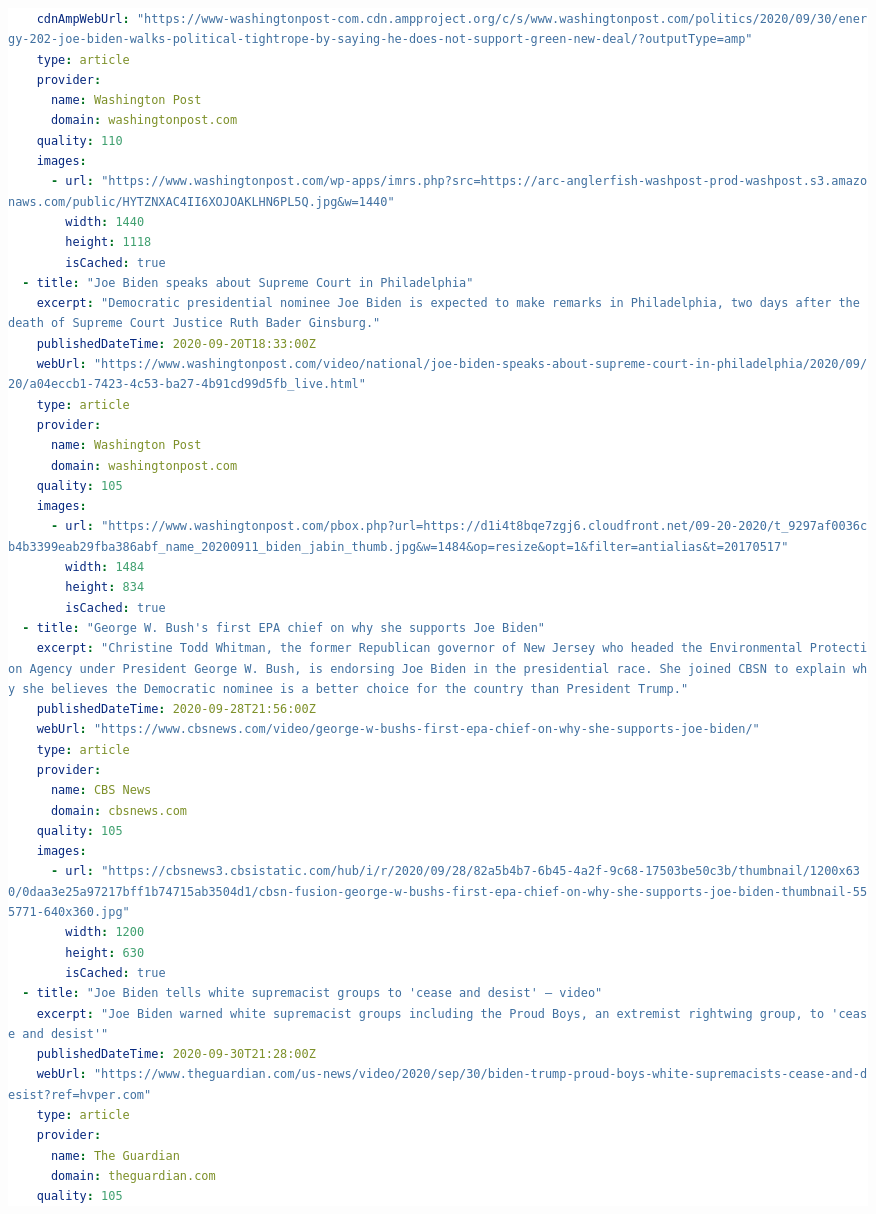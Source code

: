 ```yaml
    cdnAmpWebUrl: "https://www-washingtonpost-com.cdn.ampproject.org/c/s/www.washingtonpost.com/politics/2020/09/30/energy-202-joe-biden-walks-political-tightrope-by-saying-he-does-not-support-green-new-deal/?outputType=amp"
    type: article
    provider:
      name: Washington Post
      domain: washingtonpost.com
    quality: 110
    images:
      - url: "https://www.washingtonpost.com/wp-apps/imrs.php?src=https://arc-anglerfish-washpost-prod-washpost.s3.amazonaws.com/public/HYTZNXAC4II6XOJOAKLHN6PL5Q.jpg&w=1440"
        width: 1440
        height: 1118
        isCached: true
  - title: "Joe Biden speaks about Supreme Court in Philadelphia"
    excerpt: "Democratic presidential nominee Joe Biden is expected to make remarks in Philadelphia, two days after the death of Supreme Court Justice Ruth Bader Ginsburg."
    publishedDateTime: 2020-09-20T18:33:00Z
    webUrl: "https://www.washingtonpost.com/video/national/joe-biden-speaks-about-supreme-court-in-philadelphia/2020/09/20/a04eccb1-7423-4c53-ba27-4b91cd99d5fb_live.html"
    type: article
    provider:
      name: Washington Post
      domain: washingtonpost.com
    quality: 105
    images:
      - url: "https://www.washingtonpost.com/pbox.php?url=https://d1i4t8bqe7zgj6.cloudfront.net/09-20-2020/t_9297af0036cb4b3399eab29fba386abf_name_20200911_biden_jabin_thumb.jpg&w=1484&op=resize&opt=1&filter=antialias&t=20170517"
        width: 1484
        height: 834
        isCached: true
  - title: "George W. Bush's first EPA chief on why she supports Joe Biden"
    excerpt: "Christine Todd Whitman, the former Republican governor of New Jersey who headed the Environmental Protection Agency under President George W. Bush, is endorsing Joe Biden in the presidential race. She joined CBSN to explain why she believes the Democratic nominee is a better choice for the country than President Trump."
    publishedDateTime: 2020-09-28T21:56:00Z
    webUrl: "https://www.cbsnews.com/video/george-w-bushs-first-epa-chief-on-why-she-supports-joe-biden/"
    type: article
    provider:
      name: CBS News
      domain: cbsnews.com
    quality: 105
    images:
      - url: "https://cbsnews3.cbsistatic.com/hub/i/r/2020/09/28/82a5b4b7-6b45-4a2f-9c68-17503be50c3b/thumbnail/1200x630/0daa3e25a97217bff1b74715ab3504d1/cbsn-fusion-george-w-bushs-first-epa-chief-on-why-she-supports-joe-biden-thumbnail-555771-640x360.jpg"
        width: 1200
        height: 630
        isCached: true
  - title: "Joe Biden tells white supremacist groups to 'cease and desist' – video"
    excerpt: "Joe Biden warned white supremacist groups including the Proud Boys, an extremist rightwing group, to 'cease and desist'"
    publishedDateTime: 2020-09-30T21:28:00Z
    webUrl: "https://www.theguardian.com/us-news/video/2020/sep/30/biden-trump-proud-boys-white-supremacists-cease-and-desist?ref=hvper.com"
    type: article
    provider:
      name: The Guardian
      domain: theguardian.com
    quality: 105
```